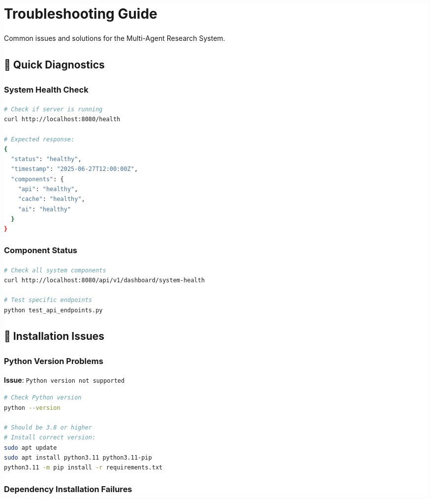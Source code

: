 # Troubleshooting Guide

Common issues and solutions for the Multi-Agent Research System.

## 🚨 Quick Diagnostics

### System Health Check
```bash
# Check if server is running
curl http://localhost:8080/health

# Expected response:
{
  "status": "healthy",
  "timestamp": "2025-06-27T12:00:00Z",
  "components": {
    "api": "healthy",
    "cache": "healthy",
    "ai": "healthy"
  }
}
```

### Component Status
```bash
# Check all system components
curl http://localhost:8080/api/v1/dashboard/system-health

# Test specific endpoints
python test_api_endpoints.py
```

## 🔧 Installation Issues

### Python Version Problems

**Issue**: `Python version not supported`
```bash
# Check Python version
python --version

# Should be 3.8 or higher
# Install correct version:
sudo apt update
sudo apt install python3.11 python3.11-pip
python3.11 -m pip install -r requirements.txt
```

### Dependency Installation Failures

